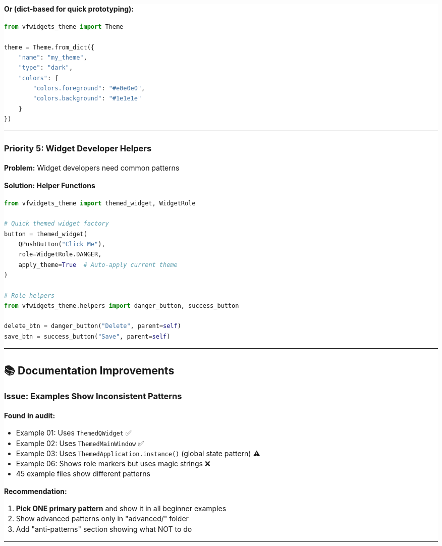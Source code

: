 **Or (dict-based for quick prototyping):**
```python
from vfwidgets_theme import Theme

theme = Theme.from_dict({
    "name": "my_theme",
    "type": "dark",
    "colors": {
        "colors.foreground": "#e0e0e0",
        "colors.background": "#1e1e1e"
    }
})
```

---

### Priority 5: Widget Developer Helpers

**Problem:** Widget developers need common patterns

**Solution: Helper Functions**
```python
from vfwidgets_theme import themed_widget, WidgetRole

# Quick themed widget factory
button = themed_widget(
    QPushButton("Click Me"),
    role=WidgetRole.DANGER,
    apply_theme=True  # Auto-apply current theme
)

# Role helpers
from vfwidgets_theme.helpers import danger_button, success_button

delete_btn = danger_button("Delete", parent=self)
save_btn = success_button("Save", parent=self)
```

---

## 📚 Documentation Improvements

### Issue: Examples Show Inconsistent Patterns

**Found in audit:**
- Example 01: Uses `ThemedQWidget` ✅
- Example 02: Uses `ThemedMainWindow` ✅
- Example 03: Uses `ThemedApplication.instance()` (global state pattern) ⚠️
- Example 06: Shows role markers but uses magic strings ❌
- 45 example files show different patterns

**Recommendation:**
1. **Pick ONE primary pattern** and show it in all beginner examples
2. Show advanced patterns only in "advanced/" folder
3. Add "anti-patterns" section showing what NOT to do

---